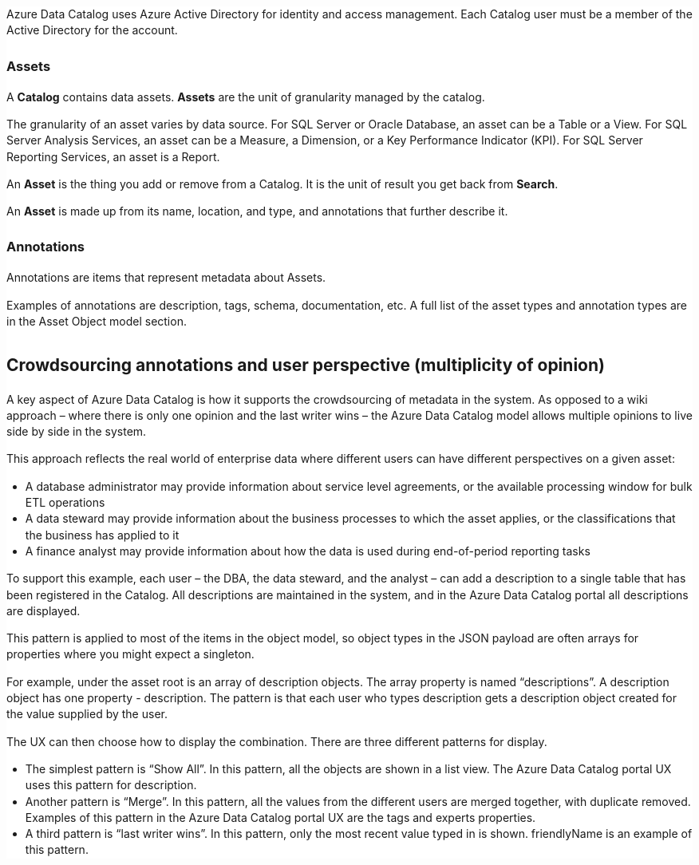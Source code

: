 Azure Data Catalog uses Azure Active Directory for identity and access management. Each Catalog user must be a member of the Active Directory for the account.

### Assets
A **Catalog** contains data assets. **Assets** are the unit of granularity managed by the catalog.

The granularity of an asset varies by data source. For SQL Server or Oracle Database, an asset can be a Table or a View. For SQL Server Analysis Services, an asset can be a Measure, a Dimension, or a Key Performance Indicator (KPI). For SQL Server Reporting Services, an asset is a Report.

An **Asset** is the thing you add or remove from a Catalog. It is the unit of result you get back from **Search**.

An **Asset** is made up from its name, location, and type, and annotations that further describe it.

### Annotations
Annotations are items that represent metadata about Assets.

Examples of annotations are description, tags, schema, documentation, etc. A full list of the asset types and annotation types are in the Asset Object model section.

## Crowdsourcing annotations and user perspective (multiplicity of opinion)
A key aspect of Azure Data Catalog is how it supports the crowdsourcing of metadata in the system. As opposed to a wiki approach – where there is only one opinion and the last writer wins – the Azure Data Catalog model allows multiple opinions to live side by side in the system.

This approach reflects the real world of enterprise data where different users can have different perspectives on a given asset:

* A database administrator may provide information about service level agreements, or the available processing window for bulk ETL operations
* A data steward may provide information about the business processes to which the asset applies, or the classifications that the business has applied to it
* A finance analyst may provide information about how the data is used during end-of-period reporting tasks

To support this example, each user – the DBA, the data steward, and the analyst – can add a description to a single table that has been registered in the Catalog. All descriptions are maintained in the system, and in the Azure Data Catalog portal all descriptions are displayed.

This pattern is applied to most of the items in the object model, so object types in the JSON payload are often arrays for properties where you might expect a singleton.

For example, under the asset root is an array of description objects. The array property is named “descriptions”. A description object has one property - description. The pattern is that each user who types description gets a description object created for the value supplied by the user.

The UX can then choose how to display the combination. There are three different patterns for display.

* The simplest pattern is “Show All”. In this pattern, all the objects are shown in a list view. The Azure Data Catalog portal UX uses this pattern for description.
* Another pattern is “Merge”. In this pattern, all the values from the different users are merged together, with duplicate removed. Examples of this pattern in the Azure Data Catalog portal UX are the tags and experts properties.
* A third pattern is “last writer wins”. In this pattern, only the most recent value typed in is shown. friendlyName is an example of this pattern.
